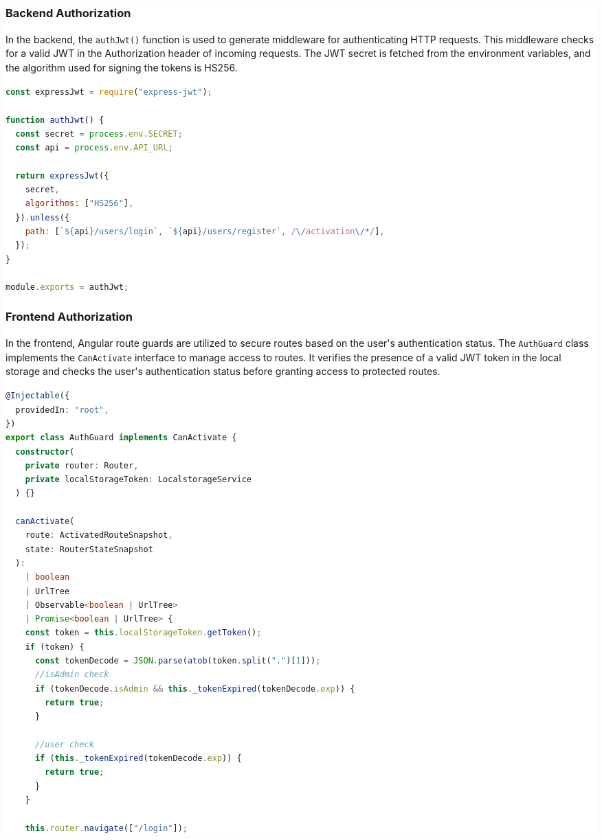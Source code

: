 ### Backend Authorization

In the backend, the `authJwt()` function is used to generate middleware for authenticating HTTP requests. This middleware checks for a valid JWT in the Authorization header of incoming requests. The JWT secret is fetched from the environment variables, and the algorithm used for signing the tokens is HS256.

```javascript
const expressJwt = require("express-jwt");

function authJwt() {
  const secret = process.env.SECRET;
  const api = process.env.API_URL;

  return expressJwt({
    secret,
    algorithms: ["HS256"],
  }).unless({
    path: [`${api}/users/login`, `${api}/users/register`, /\/activation\/*/],
  });
}

module.exports = authJwt;
```

### Frontend Authorization

In the frontend, Angular route guards are utilized to secure routes based on the user's authentication status. The `AuthGuard` class implements the `CanActivate` interface to manage access to routes. It verifies the presence of a valid JWT token in the local storage and checks the user's authentication status before granting access to protected routes.

```typescript
@Injectable({
  providedIn: "root",
})
export class AuthGuard implements CanActivate {
  constructor(
    private router: Router,
    private localStorageToken: LocalstorageService
  ) {}

  canActivate(
    route: ActivatedRouteSnapshot,
    state: RouterStateSnapshot
  ):
    | boolean
    | UrlTree
    | Observable<boolean | UrlTree>
    | Promise<boolean | UrlTree> {
    const token = this.localStorageToken.getToken();
    if (token) {
      const tokenDecode = JSON.parse(atob(token.split(".")[1]));
      //isAdmin check
      if (tokenDecode.isAdmin && this._tokenExpired(tokenDecode.exp)) {
        return true;
      }

      //user check
      if (this._tokenExpired(tokenDecode.exp)) {
        return true;
      }
    }

    this.router.navigate(["/login"]);
```